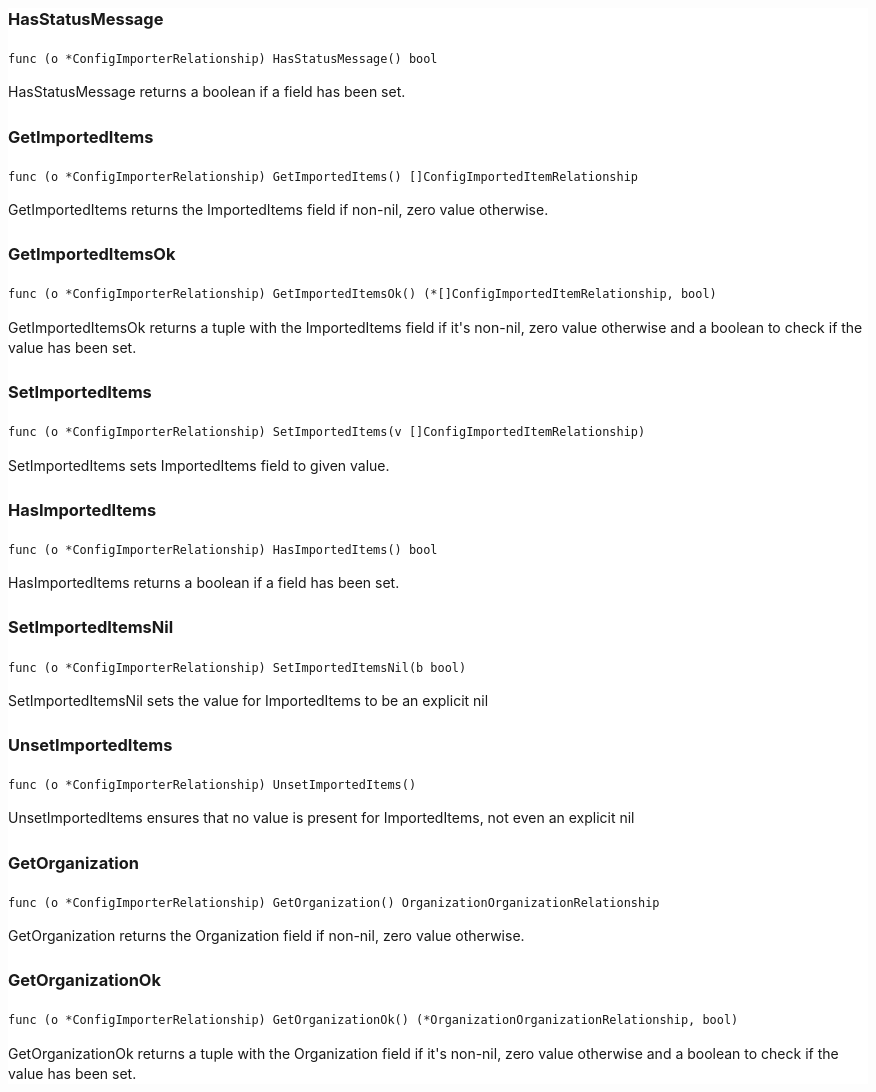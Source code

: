 ### HasStatusMessage

`func (o *ConfigImporterRelationship) HasStatusMessage() bool`

HasStatusMessage returns a boolean if a field has been set.

### GetImportedItems

`func (o *ConfigImporterRelationship) GetImportedItems() []ConfigImportedItemRelationship`

GetImportedItems returns the ImportedItems field if non-nil, zero value otherwise.

### GetImportedItemsOk

`func (o *ConfigImporterRelationship) GetImportedItemsOk() (*[]ConfigImportedItemRelationship, bool)`

GetImportedItemsOk returns a tuple with the ImportedItems field if it's non-nil, zero value otherwise
and a boolean to check if the value has been set.

### SetImportedItems

`func (o *ConfigImporterRelationship) SetImportedItems(v []ConfigImportedItemRelationship)`

SetImportedItems sets ImportedItems field to given value.

### HasImportedItems

`func (o *ConfigImporterRelationship) HasImportedItems() bool`

HasImportedItems returns a boolean if a field has been set.

### SetImportedItemsNil

`func (o *ConfigImporterRelationship) SetImportedItemsNil(b bool)`

 SetImportedItemsNil sets the value for ImportedItems to be an explicit nil

### UnsetImportedItems
`func (o *ConfigImporterRelationship) UnsetImportedItems()`

UnsetImportedItems ensures that no value is present for ImportedItems, not even an explicit nil
### GetOrganization

`func (o *ConfigImporterRelationship) GetOrganization() OrganizationOrganizationRelationship`

GetOrganization returns the Organization field if non-nil, zero value otherwise.

### GetOrganizationOk

`func (o *ConfigImporterRelationship) GetOrganizationOk() (*OrganizationOrganizationRelationship, bool)`

GetOrganizationOk returns a tuple with the Organization field if it's non-nil, zero value otherwise
and a boolean to check if the value has been set.
